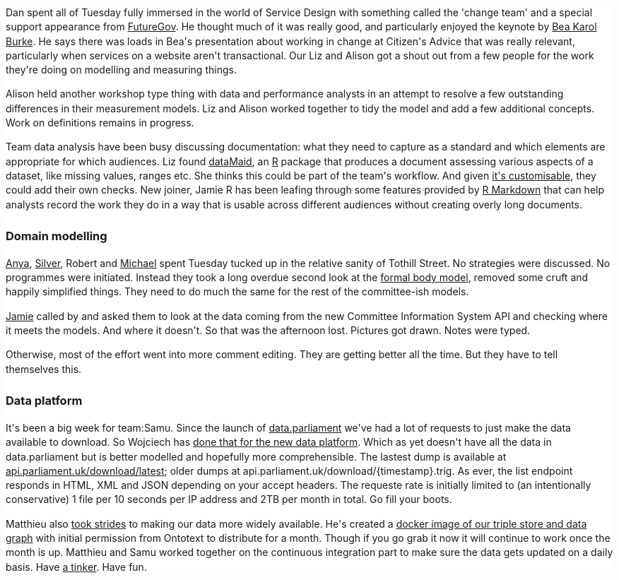 Dan spent all of Tuesday fully immersed in the world of Service Design with something called the 'change team' and a special support appearance from [FutureGov](https://www.wearefuturegov.com/). He thought much of it was really good, and particularly enjoyed the keynote by [Bea Karol Burke](https://twitter.com/beatricelucy). He says there was loads in Bea's presentation about working in change at Citizen's Advice that was really relevant, particularly when services on a website aren't transactional. Our Liz and Alison got a shout out from a few people for the work they're doing on modelling and measuring things.

Alison held another workshop type thing with data and performance analysts in an attempt to resolve a few outstanding differences in their measurement models. Liz and Alison worked together to tidy the model and add a few additional concepts. Work on definitions remains in progress.

Team data analysis have been busy discussing documentation: what they need to capture as a standard and which elements are appropriate for which audiences. Liz found [dataMaid](https://www.rdocumentation.org/packages/dataMaid/versions/1.1.2), an [R](https://en.wikipedia.org/wiki/R_(programming_language)) package that produces a document assessing various aspects of a dataset, like missing values, ranges etc. She thinks this could be part of the team's workflow. And given [it's customisable](https://cran.r-project.org/web/packages/dataMaid/vignettes/extending_dataMaid.html), they could add their own checks. New joiner, Jamie R has been leafing through some features provided by [R Markdown](https://rmarkdown.rstudio.com/) that can help analysts record the work they do in a way that is usable across different audiences without creating overly long documents.

### Domain modelling

[Anya](https://twitter.com/bitten_), [Silver](https://twitter.com/silveroliver), Robert and [Michael](https://twitter.com/fantasticlife) spent Tuesday tucked up in the relative sanity of Tothill Street. No strategies were discussed. No programmes were initiated. Instead they took a long overdue second look at the [formal body model](https://ukparliament.github.io/ontologies/formal-body/formal-body-ontology.html), removed some cruft and happily simplified things. They need to do much the same for the rest of the committee-ish models.

[Jamie](https://twitter.com/oddtype) called by and asked them to look at the data coming from the new Committee Information System API and checking where it meets the models. And where it doesn't. So that was the afternoon lost. Pictures got drawn. Notes were typed.

Otherwise, most of the effort went into more comment editing. They are getting better all the time. But they have to tell themselves this.

### Data platform

It's been a big week for team:Samu. Since the launch of [data.parliament](http://www.data.parliament.uk/) we've had a lot of requests to just make the data available to download. So Wojciech has [done that for the new data platform](https://api.parliament.uk/download). Which as yet doesn't have all the data in data.parliament but is better modelled and hopefully more comprehensible. The lastest dump is available at [api.parliament.uk/download/latest](https://api.parliament.uk/download/latest); older dumps at api.parliament.uk/download/{timestamp}.trig. As ever, the list endpoint responds in HTML, XML and JSON depending on your accept headers. The requeste rate is initially limited to (an intentionally conservative) 1 file per 10 seconds per IP address and 2TB per month in total. Go fill your boots.

Matthieu also [took strides](https://twitter.com/langsamu/status/1044662469334114306) to making our data more widely available. He's created a [docker image of our triple store and data graph](https://hub.docker.com/r/ukparliament/graphdb/) with initial permission from Ontotext to distribute for a month. Though if you go grab it now it will continue to work once the month is up. Matthieu and Samu worked together on the continuous integration part to make sure the data gets updated on a daily basis. Have [a tinker](https://twitter.com/cognithive/status/1044663163612991493). Have fun.
